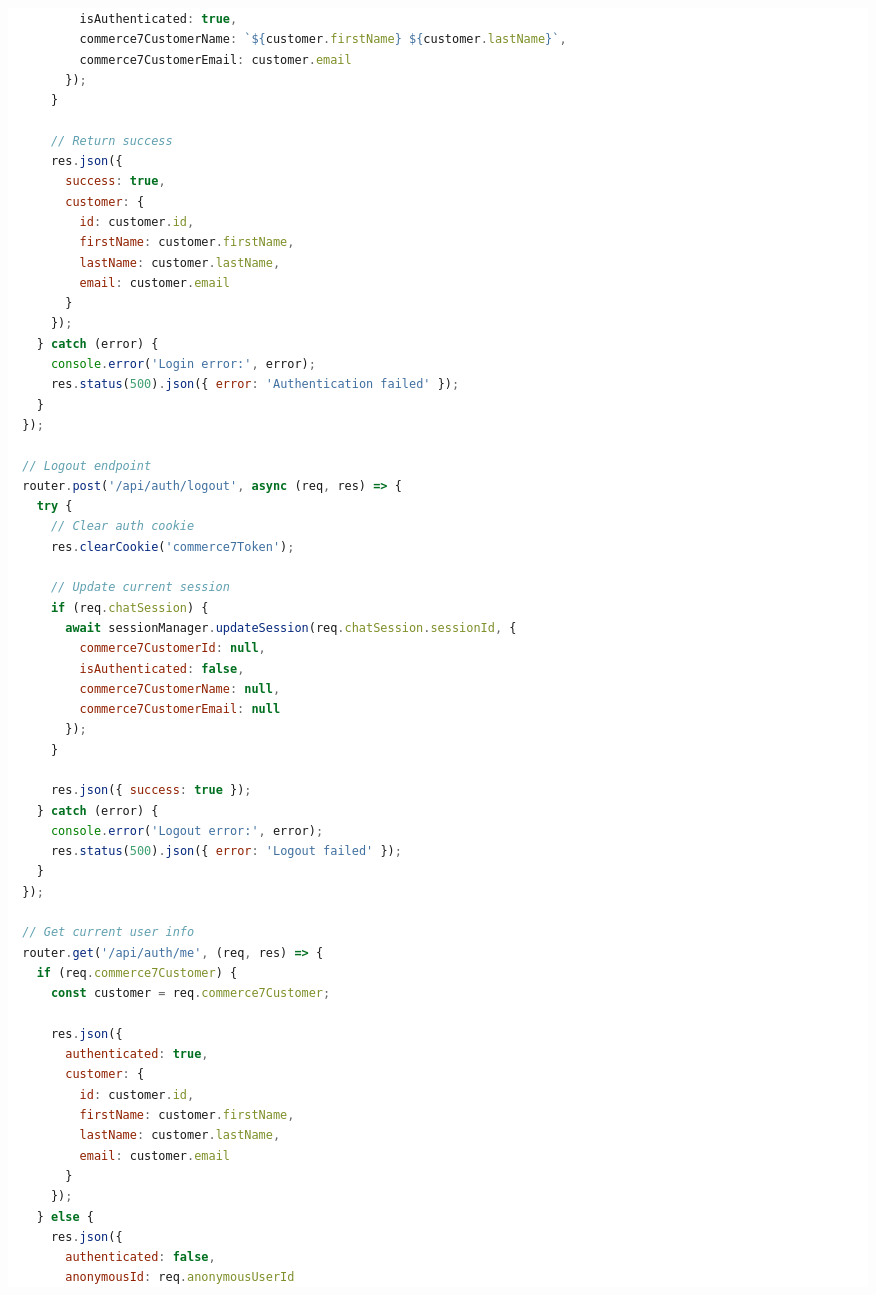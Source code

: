 ```javascript
          isAuthenticated: true,
          commerce7CustomerName: `${customer.firstName} ${customer.lastName}`,
          commerce7CustomerEmail: customer.email
        });
      }
      
      // Return success
      res.json({
        success: true,
        customer: {
          id: customer.id,
          firstName: customer.firstName,
          lastName: customer.lastName,
          email: customer.email
        }
      });
    } catch (error) {
      console.error('Login error:', error);
      res.status(500).json({ error: 'Authentication failed' });
    }
  });
  
  // Logout endpoint
  router.post('/api/auth/logout', async (req, res) => {
    try {
      // Clear auth cookie
      res.clearCookie('commerce7Token');
      
      // Update current session
      if (req.chatSession) {
        await sessionManager.updateSession(req.chatSession.sessionId, {
          commerce7CustomerId: null,
          isAuthenticated: false,
          commerce7CustomerName: null,
          commerce7CustomerEmail: null
        });
      }
      
      res.json({ success: true });
    } catch (error) {
      console.error('Logout error:', error);
      res.status(500).json({ error: 'Logout failed' });
    }
  });
  
  // Get current user info
  router.get('/api/auth/me', (req, res) => {
    if (req.commerce7Customer) {
      const customer = req.commerce7Customer;
      
      res.json({
        authenticated: true,
        customer: {
          id: customer.id,
          firstName: customer.firstName,
          lastName: customer.lastName,
          email: customer.email
        }
      });
    } else {
      res.json({
        authenticated: false,
        anonymousId: req.anonymousUserId
```
